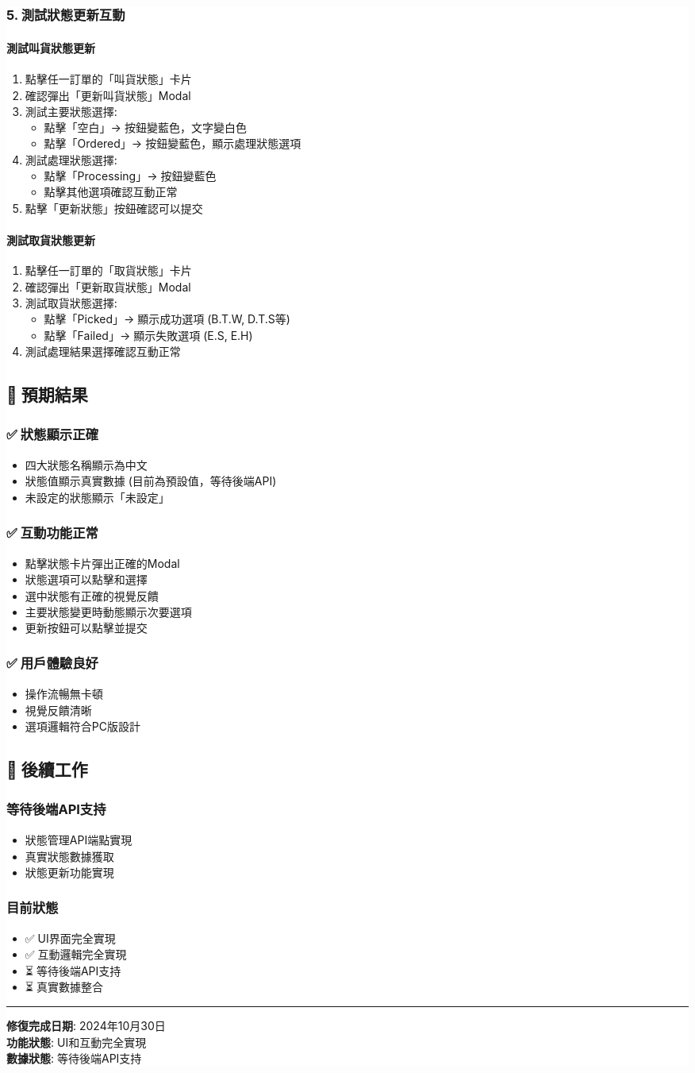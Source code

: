 ### 5. 測試狀態更新互動

#### 測試叫貨狀態更新
1. 點擊任一訂單的「叫貨狀態」卡片
2. 確認彈出「更新叫貨狀態」Modal
3. 測試主要狀態選擇:
   - 點擊「空白」→ 按鈕變藍色，文字變白色
   - 點擊「Ordered」→ 按鈕變藍色，顯示處理狀態選項
4. 測試處理狀態選擇:
   - 點擊「Processing」→ 按鈕變藍色
   - 點擊其他選項確認互動正常
5. 點擊「更新狀態」按鈕確認可以提交

#### 測試取貨狀態更新
1. 點擊任一訂單的「取貨狀態」卡片
2. 確認彈出「更新取貨狀態」Modal
3. 測試取貨狀態選擇:
   - 點擊「Picked」→ 顯示成功選項 (B.T.W, D.T.S等)
   - 點擊「Failed」→ 顯示失敗選項 (E.S, E.H)
4. 測試處理結果選擇確認互動正常

## 🎯 預期結果

### ✅ 狀態顯示正確
- 四大狀態名稱顯示為中文
- 狀態值顯示真實數據 (目前為預設值，等待後端API)
- 未設定的狀態顯示「未設定」

### ✅ 互動功能正常
- 點擊狀態卡片彈出正確的Modal
- 狀態選項可以點擊和選擇
- 選中狀態有正確的視覺反饋
- 主要狀態變更時動態顯示次要選項
- 更新按鈕可以點擊並提交

### ✅ 用戶體驗良好
- 操作流暢無卡頓
- 視覺反饋清晰
- 選項邏輯符合PC版設計

## 🔄 後續工作

### 等待後端API支持
- 狀態管理API端點實現
- 真實狀態數據獲取
- 狀態更新功能實現

### 目前狀態
- ✅ UI界面完全實現
- ✅ 互動邏輯完全實現  
- ⏳ 等待後端API支持
- ⏳ 真實數據整合

---

**修復完成日期**: 2024年10月30日  
**功能狀態**: UI和互動完全實現  
**數據狀態**: 等待後端API支持